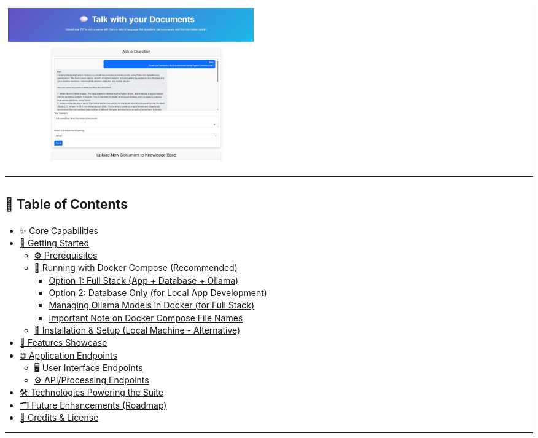   <img src="imgs/two.jpg" alt="Image Two" width="400" height="250" style="object-fit: cover; margin: 5px;"/>
</p>

---

## 📖 Table of Contents

- [✨ Core Capabilities](#-core-capabilities)
- [🚦 Getting Started](#-getting-started)
  - [⚙️ Prerequisites](#️-prerequisites)
  - [🐳 Running with Docker Compose (Recommended)](#-running-with-docker-compose-recommended)
    - [Option 1: Full Stack (App + Database + Ollama)](#option-1-full-stack-app--database--ollama)
    - [Option 2: Database Only (for Local App Development)](#option-2-database-only-for-local-app-development)
    - [Managing Ollama Models in Docker (for Full Stack)](#managing-ollama-models-in-docker-for-full-stack)
    - [Important Note on Docker Compose File Names](#important-note-on-docker-compose-file-names)
  - [🚀 Installation & Setup (Local Machine - Alternative)](#-installation--setup-local-machine---alternative)
- [🌟 Features Showcase](#-features-showcase)
- [🌐 Application Endpoints](#-application-endpoints)
  - [🖥️ User Interface Endpoints](#️-user-interface-endpoints)
  - [⚙️ API/Processing Endpoints](#️-apiprocessing-endpoints)
- [🛠️ Technologies Powering the Suite](#️-technologies-powering-the-suite)
- [🗂️ Future Enhancements (Roadmap)](#️-future-enhancements-roadmap)
- [🙌 Credits & License](#-credits--license)

---